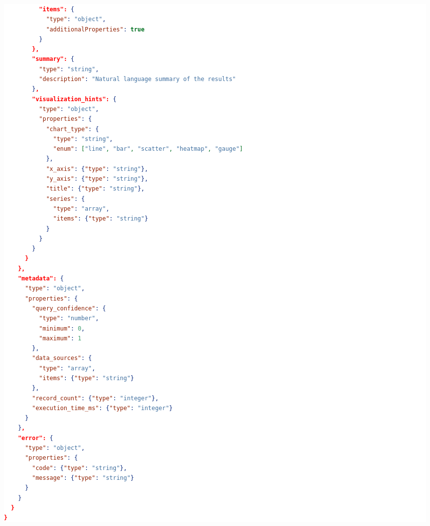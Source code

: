 ```json
          "items": {
            "type": "object",
            "additionalProperties": true
          }
        },
        "summary": {
          "type": "string",
          "description": "Natural language summary of the results"
        },
        "visualization_hints": {
          "type": "object",
          "properties": {
            "chart_type": {
              "type": "string",
              "enum": ["line", "bar", "scatter", "heatmap", "gauge"]
            },
            "x_axis": {"type": "string"},
            "y_axis": {"type": "string"},
            "title": {"type": "string"},
            "series": {
              "type": "array",
              "items": {"type": "string"}
            }
          }
        }
      }
    },
    "metadata": {
      "type": "object",
      "properties": {
        "query_confidence": {
          "type": "number",
          "minimum": 0,
          "maximum": 1
        },
        "data_sources": {
          "type": "array",
          "items": {"type": "string"}
        },
        "record_count": {"type": "integer"},
        "execution_time_ms": {"type": "integer"}
      }
    },
    "error": {
      "type": "object",
      "properties": {
        "code": {"type": "string"},
        "message": {"type": "string"}
      }
    }
  }
}
```
